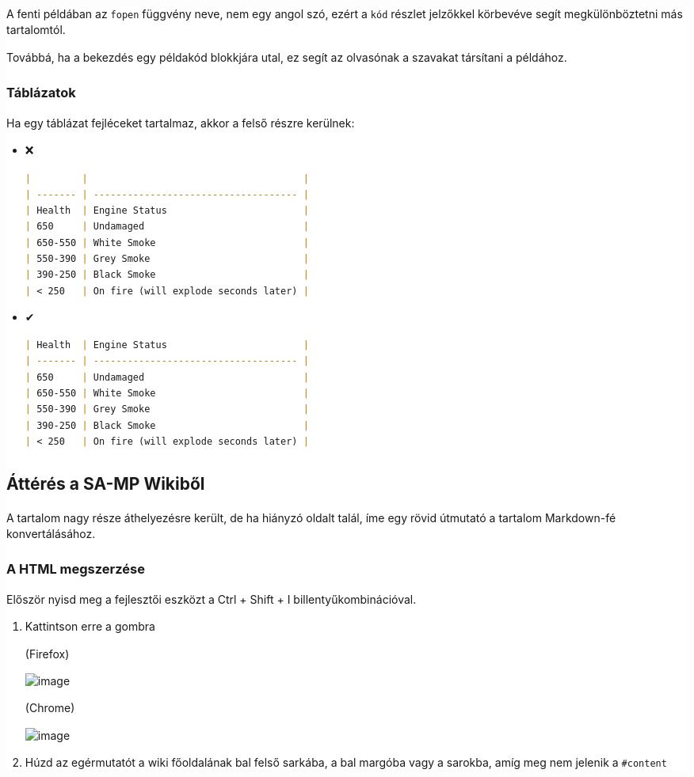 A fenti példában az `fopen` függvény neve, nem egy angol szó, ezért a `kód` részlet jelzőkkel körbevéve segít megkülönböztetni más tartalomtól.

Továbbá, ha a bekezdés egy példakód blokkjára utal, ez segít az olvasónak a szavakat társítani a példához.

### Táblázatok

Ha egy táblázat fejléceket tartalmaz, akkor a felső részre kerülnek:

- ❌

  ```md
  |         |                                      |
  | ------- | ------------------------------------ |
  | Health  | Engine Status                        |
  | 650     | Undamaged                            |
  | 650-550 | White Smoke                          |
  | 550-390 | Grey Smoke                           |
  | 390-250 | Black Smoke                          |
  | < 250   | On fire (will explode seconds later) |
  ```

- ✔

  ```md
  | Health  | Engine Status                        |
  | ------- | ------------------------------------ |
  | 650     | Undamaged                            |
  | 650-550 | White Smoke                          |
  | 550-390 | Grey Smoke                           |
  | 390-250 | Black Smoke                          |
  | < 250   | On fire (will explode seconds later) |
  ```

## Áttérés a SA-MP Wikiből

A tartalom nagy része áthelyezésre került, de ha hiányzó oldalt talál, íme egy rövid útmutató a tartalom Markdown-fé konvertálásához.

### A HTML megszerzése

Először nyisd meg a fejlesztői eszközt a Ctrl + Shift + I billentyűkombinációval.

1. Kattintson erre a gombra

   (Firefox)

   ![image](/images/contributing/04f024579f8d.png)

   (Chrome)

   ![image](/images/contributing/f62bb8112543.png)

2. Húzd az egérmutatót a wiki főoldalának bal felső sarkába, a bal margóba vagy a sarokba, amíg meg nem jelenik a `#content`
